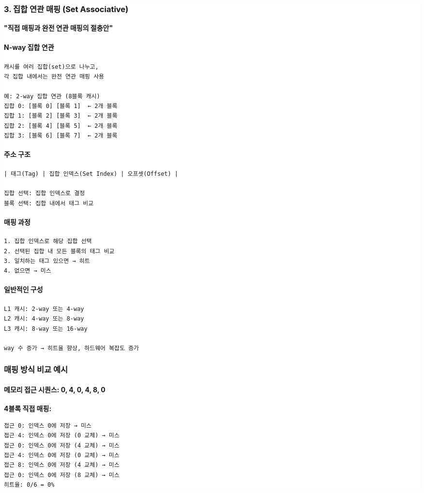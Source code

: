 ### 3. 집합 연관 매핑 (Set Associative)

**"직접 매핑과 완전 연관 매핑의 절충안"**

#### N-way 집합 연관
```
캐시를 여러 집합(set)으로 나누고,
각 집합 내에서는 완전 연관 매핑 사용

예: 2-way 집합 연관 (8블록 캐시)
집합 0: [블록 0] [블록 1]  ← 2개 블록
집합 1: [블록 2] [블록 3]  ← 2개 블록  
집합 2: [블록 4] [블록 5]  ← 2개 블록
집합 3: [블록 6] [블록 7]  ← 2개 블록
```

#### 주소 구조
```
| 태그(Tag) | 집합 인덱스(Set Index) | 오프셋(Offset) |

집합 선택: 집합 인덱스로 결정
블록 선택: 집합 내에서 태그 비교
```

#### 매핑 과정
```
1. 집합 인덱스로 해당 집합 선택
2. 선택된 집합 내 모든 블록의 태그 비교
3. 일치하는 태그 있으면 → 히트
4. 없으면 → 미스
```

#### 일반적인 구성
```
L1 캐시: 2-way 또는 4-way
L2 캐시: 4-way 또는 8-way  
L3 캐시: 8-way 또는 16-way

way 수 증가 → 히트율 향상, 하드웨어 복잡도 증가
```

### 매핑 방식 비교 예시

#### 메모리 접근 시퀀스: 0, 4, 0, 4, 8, 0

**4블록 직접 매핑:**
```
접근 0: 인덱스 0에 저장 → 미스
접근 4: 인덱스 0에 저장 (0 교체) → 미스  
접근 0: 인덱스 0에 저장 (4 교체) → 미스
접근 4: 인덱스 0에 저장 (0 교체) → 미스
접근 8: 인덱스 0에 저장 (4 교체) → 미스
접근 0: 인덱스 0에 저장 (8 교체) → 미스
히트율: 0/6 = 0%
```
